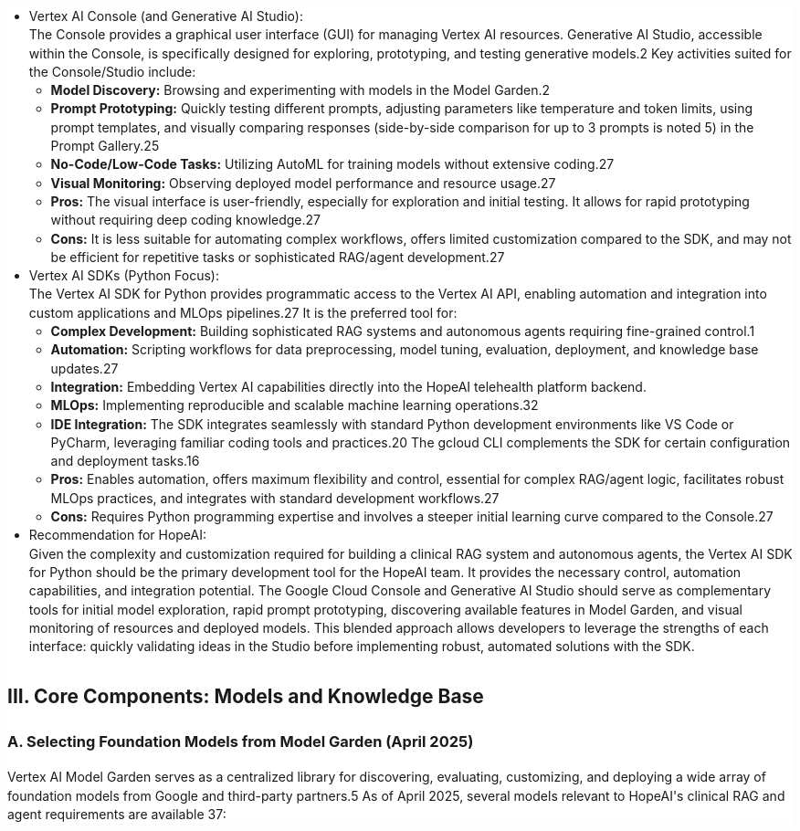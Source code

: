 * Vertex AI Console (and Generative AI Studio):  
  The Console provides a graphical user interface (GUI) for managing Vertex AI resources. Generative AI Studio, accessible within the Console, is specifically designed for exploring, prototyping, and testing generative models.2 Key activities suited for the Console/Studio include:  
  * **Model Discovery:** Browsing and experimenting with models in the Model Garden.2  
  * **Prompt Prototyping:** Quickly testing different prompts, adjusting parameters like temperature and token limits, using prompt templates, and visually comparing responses (side-by-side comparison for up to 3 prompts is noted 5) in the Prompt Gallery.25  
  * **No-Code/Low-Code Tasks:** Utilizing AutoML for training models without extensive coding.27  
  * **Visual Monitoring:** Observing deployed model performance and resource usage.27  
  * **Pros:** The visual interface is user-friendly, especially for exploration and initial testing. It allows for rapid prototyping without requiring deep coding knowledge.27  
  * **Cons:** It is less suitable for automating complex workflows, offers limited customization compared to the SDK, and may not be efficient for repetitive tasks or sophisticated RAG/agent development.27  
* Vertex AI SDKs (Python Focus):  
  The Vertex AI SDK for Python provides programmatic access to the Vertex AI API, enabling automation and integration into custom applications and MLOps pipelines.27 It is the preferred tool for:  
  * **Complex Development:** Building sophisticated RAG systems and autonomous agents requiring fine-grained control.1  
  * **Automation:** Scripting workflows for data preprocessing, model tuning, evaluation, deployment, and knowledge base updates.27  
  * **Integration:** Embedding Vertex AI capabilities directly into the HopeAI telehealth platform backend.  
  * **MLOps:** Implementing reproducible and scalable machine learning operations.32  
  * **IDE Integration:** The SDK integrates seamlessly with standard Python development environments like VS Code or PyCharm, leveraging familiar coding tools and practices.20 The gcloud CLI complements the SDK for certain configuration and deployment tasks.16  
  * **Pros:** Enables automation, offers maximum flexibility and control, essential for complex RAG/agent logic, facilitates robust MLOps practices, and integrates with standard development workflows.27  
  * **Cons:** Requires Python programming expertise and involves a steeper initial learning curve compared to the Console.27  
* Recommendation for HopeAI:  
  Given the complexity and customization required for building a clinical RAG system and autonomous agents, the Vertex AI SDK for Python should be the primary development tool for the HopeAI team. It provides the necessary control, automation capabilities, and integration potential. The Google Cloud Console and Generative AI Studio should serve as complementary tools for initial model exploration, rapid prompt prototyping, discovering available features in Model Garden, and visual monitoring of resources and deployed models. This blended approach allows developers to leverage the strengths of each interface: quickly validating ideas in the Studio before implementing robust, automated solutions with the SDK.

## **III. Core Components: Models and Knowledge Base**

### **A. Selecting Foundation Models from Model Garden (April 2025\)**

Vertex AI Model Garden serves as a centralized library for discovering, evaluating, customizing, and deploying a wide array of foundation models from Google and third-party partners.5 As of April 2025, several models relevant to HopeAI's clinical RAG and agent requirements are available 37:

